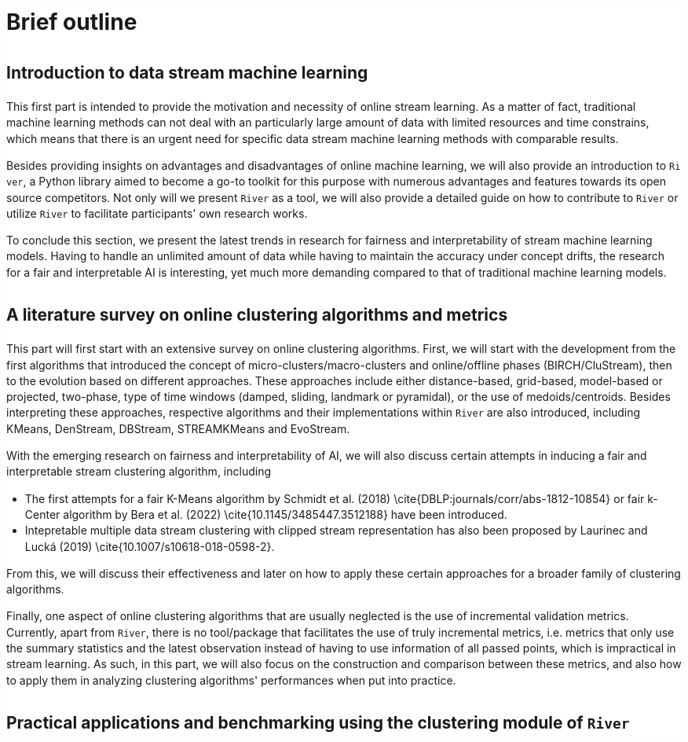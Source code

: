 # Brief outline

## Introduction to data stream machine learning

This first part is intended to provide the motivation and necessity of online stream learning. As a matter of fact, traditional machine learning methods can not deal with an particularly large amount of data with limited resources and time constrains, which means that there is an urgent need for specific data stream machine learning methods with comparable results. 

Besides providing insights on advantages and disadvantages of online machine learning, we will also provide an introduction to `River`, a Python library aimed to become a go-to toolkit for this purpose with numerous advantages and features towards its open source competitors. Not only will we present `River` as a tool, we will also provide a detailed guide on how to contribute to `River` or utilize `River` to facilitate participants' own research works.

To conclude this section,  we present the latest trends in research for fairness and interpretability of stream machine learning models. Having to handle an unlimited amount of data while having to maintain the accuracy under concept drifts, the research for a fair and interpretable AI is interesting, yet much more demanding compared to that of traditional machine learning models.

## A literature survey on online clustering algorithms and metrics

This part will first start with an extensive survey on online clustering algorithms. First, we will start with the development from the first algorithms that introduced the concept of micro-clusters/macro-clusters and online/offline phases (BIRCH/CluStream), then to the evolution based on different approaches. These approaches include either distance-based, grid-based, model-based or projected, two-phase, type of time windows (damped, sliding, landmark or pyramidal), or the use of medoids/centroids. Besides interpreting these approaches, respective algorithms and their implementations within `River` are also introduced, including KMeans, DenStream, DBStream, STREAMKMeans and EvoStream.

With the emerging research on fairness and interpretability of AI, we will also discuss certain attempts in inducing a fair and interpretable stream clustering algorithm, including

- The first attempts for a fair K-Means algorithm by Schmidt et al. (2018) \cite{DBLP:journals/corr/abs-1812-10854} or fair k-Center algorithm by Bera et al. (2022) \cite{10.1145/3485447.3512188} have been introduced.
- Intepretable multiple data stream clustering with clipped stream representation has also been proposed by Laurinec and Lucká (2019) \cite{10.1007/s10618-018-0598-2}.

From this, we will discuss their effectiveness and later on how to apply these certain approaches for a broader family of clustering algorithms.

Finally, one aspect of online clustering algorithms that are usually neglected is the use of incremental validation metrics. Currently, apart from `River`, there is no tool/package that facilitates the use of truly incremental metrics, i.e. metrics that only use the summary statistics and the latest observation instead of having to use information of all passed points, which is impractical in stream learning. As such, in this part, we will also focus on the construction and comparison between these metrics, and also how to apply them in analyzing clustering algorithms' performances when put into practice.

## Practical applications and benchmarking using the clustering module of `River`
